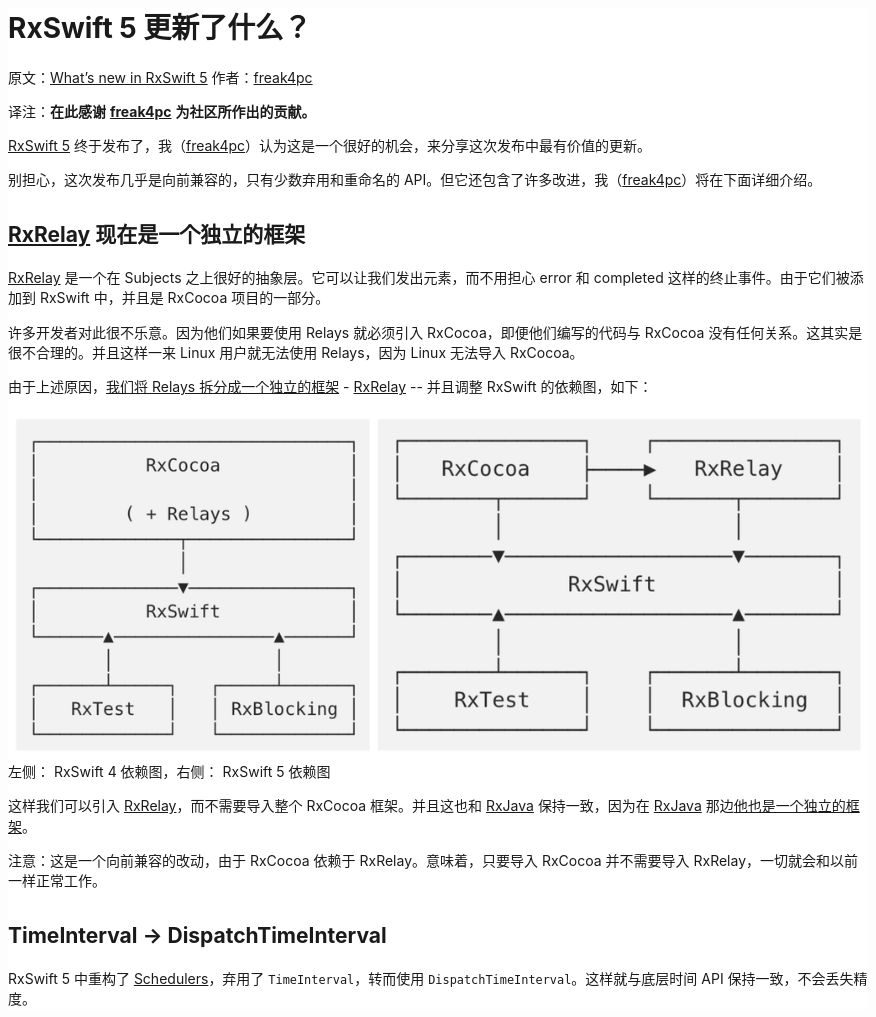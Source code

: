 # RxSwift 5 更新了什么？

原文：[What’s new in RxSwift 5](https://medium.com/@freak4pc/whats-new-in-rxswift-5-f7a5c8ee48e7) 作者：[freak4pc](https://github.com/freak4pc)

译注：**在此感谢** [**freak4pc**](https://github.com/freak4pc) **为社区所作出的贡献。**

[RxSwift 5](https://github.com/ReactiveX/RxSwift/releases/tag/5.0.0) 终于发布了，我（[freak4pc](https://github.com/freak4pc)）认为这是一个很好的机会，来分享这次发布中最有价值的更新。

别担心，这次发布几乎是向前兼容的，只有少数弃用和重命名的 API。但它还包含了许多改进，我（[freak4pc](https://github.com/freak4pc)）将在下面详细介绍。

## [RxRelay](rxrelay.md) 现在是一个独立的框架

[RxRelay](rxrelay.md) 是一个在 Subjects 之上很好的抽象层。它可以让我们发出元素，而不用担心 error 和 completed 这样的终止事件。由于它们被添加到 RxSwift 中，并且是 RxCocoa 项目的一部分。

许多开发者对此很不乐意。因为他们如果要使用 Relays 就必须引入 RxCocoa，即便他们编写的代码与 RxCocoa 没有任何关系。这其实是很不合理的。并且这样一来 Linux 用户就无法使用 Relays，因为 Linux 无法导入 RxCocoa。

由于上述原因，[我们将 Relays 拆分成一个独立的框架](https://github.com/ReactiveX/RxSwift/pull/1924) - [RxRelay](rxrelay.md) -- 并且调整 RxSwift 的依赖图，如下：

![](../.gitbook/assets/RxSwiftDpendencyGraph.png) 左侧： RxSwift 4 依赖图，右侧： RxSwift 5 依赖图

这样我们可以引入 [RxRelay](rxrelay.md)，而不需要导入整个 RxCocoa 框架。并且这也和 [RxJava](https://github.com/ReactiveX/RxJava) 保持一致，因为在 [RxJava](https://github.com/ReactiveX/RxJava) 那边[他也是一个独立的框架](https://github.com/JakeWharton/RxRelay)。

注意：这是一个向前兼容的改动，由于 RxCocoa 依赖于 RxRelay。意味着，只要导入 RxCocoa 并不需要导入 RxRelay，一切就会和以前一样正常工作。

## TimeInterval → DispatchTimeInterval

RxSwift 5 中重构了 [Schedulers](https://github.com/xiejiajian/RxSwift-Chinese-Documentation/tree/5cbf6490bd24fb1202a38515bfa63596cbf5f06f/content/recipes/content/rxswift_core/schedulers.md)，弃用了 `TimeInterval`，转而使用 `DispatchTimeInterval`。这样就与底层时间 API 保持一致，不会丢失精度。
